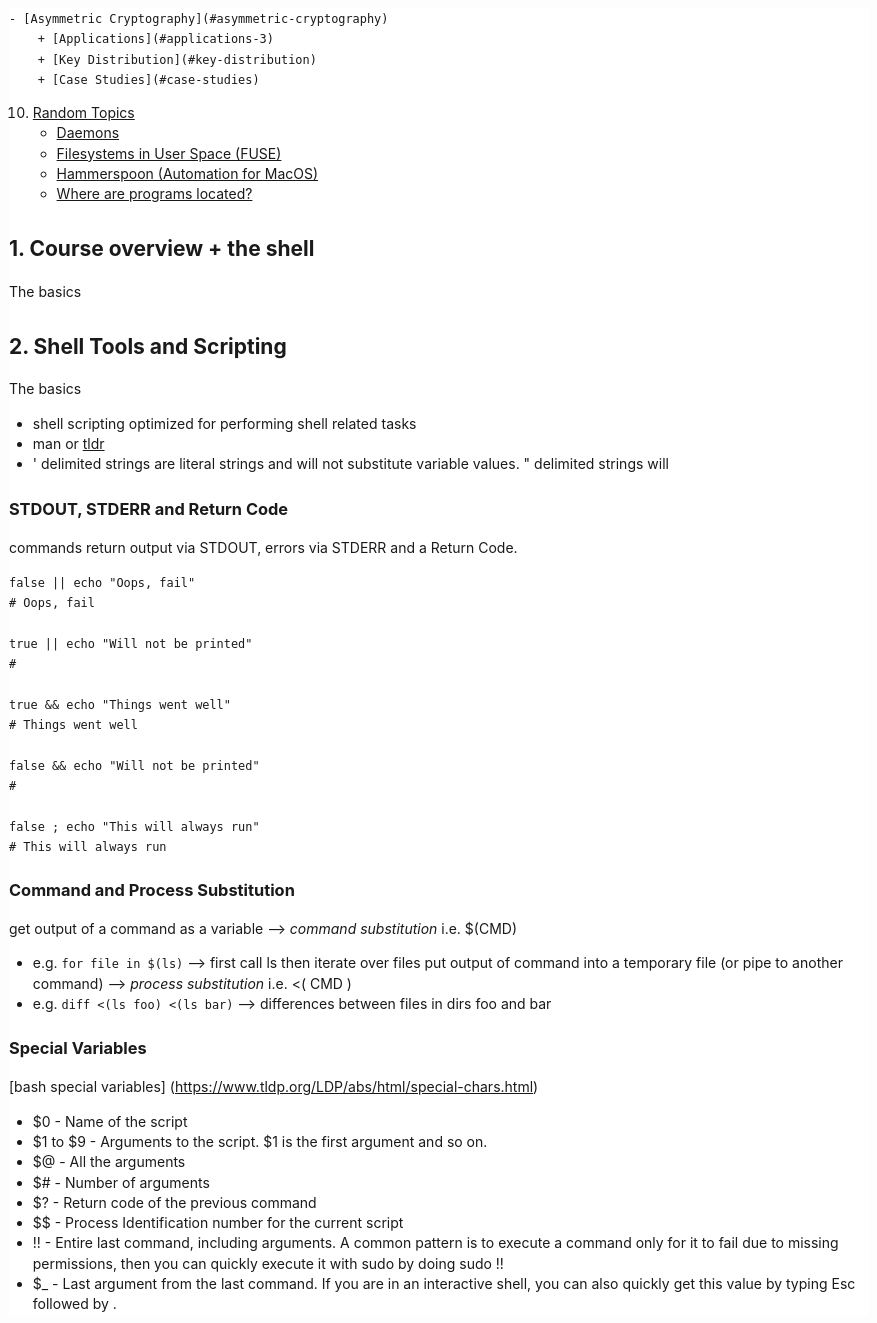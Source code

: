     - [Asymmetric Cryptography](#asymmetric-cryptography)
        + [Applications](#applications-3)
        + [Key Distribution](#key-distribution)
        + [Case Studies](#case-studies)
10. [Random Topics](#10-random-topics)
    - [Daemons](#daemons)
    - [Filesystems in User Space (FUSE)](#filesystems-in-user-space--fuse-)
    - [Hammerspoon (Automation for MacOS)](#hammerspoon--automation-for-macos-)
    - [Where are programs located?](#where-are-programs-located-)


## 1. Course overview + the shell
The basics

## 2. Shell Tools and Scripting
The basics
- shell scripting optimized for performing shell related tasks
- man or [tldr](https://tldr.sh/)
- ' delimited strings are literal strings and will not substitute variable values. " delimited strings will
### STDOUT, STDERR and Return Code
commands return output via STDOUT, errors via STDERR and a Return Code.
```
false || echo "Oops, fail"
# Oops, fail

true || echo "Will not be printed"
#

true && echo "Things went well"
# Things went well

false && echo "Will not be printed"
#

false ; echo "This will always run"
# This will always run
```
### Command and Process Substitution
get output of a command as a variable --> _command substitution_ i.e. $(CMD)
- e.g. `for file in $(ls)` --> first call ls then iterate over files
put output of command into a temporary file (or pipe to another command) --> _process substitution_ i.e. <( CMD )
 - e.g. `diff <(ls foo) <(ls bar)` --> differences between files in dirs foo and bar
### Special Variables
[bash special variables] (https://www.tldp.org/LDP/abs/html/special-chars.html)
- $0 - Name of the script
- $1 to $9 - Arguments to the script. $1 is the first argument and so on.
- $@ - All the arguments
- $# - Number of arguments
- $? - Return code of the previous command
- $$ - Process Identification number for the current script
- !! - Entire last command, including arguments. A common pattern is to execute a command only for it to fail due to missing permissions, then you can quickly execute it with sudo by doing sudo !!
- $_ - Last argument from the last command. If you are in an interactive shell, you can also quickly get this value by typing Esc followed by .
